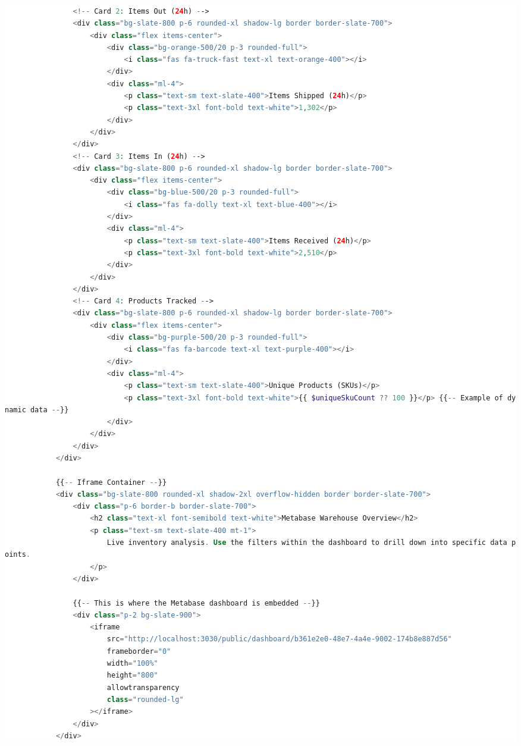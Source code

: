 ```php
                <!-- Card 2: Items Out (24h) -->
                <div class="bg-slate-800 p-6 rounded-xl shadow-lg border border-slate-700">
                    <div class="flex items-center">
                        <div class="bg-orange-500/20 p-3 rounded-full">
                            <i class="fas fa-truck-fast text-xl text-orange-400"></i>
                        </div>
                        <div class="ml-4">
                            <p class="text-sm text-slate-400">Items Shipped (24h)</p>
                            <p class="text-3xl font-bold text-white">1,302</p>
                        </div>
                    </div>
                </div>
                <!-- Card 3: Items In (24h) -->
                <div class="bg-slate-800 p-6 rounded-xl shadow-lg border border-slate-700">
                    <div class="flex items-center">
                        <div class="bg-blue-500/20 p-3 rounded-full">
                            <i class="fas fa-dolly text-xl text-blue-400"></i>
                        </div>
                        <div class="ml-4">
                            <p class="text-sm text-slate-400">Items Received (24h)</p>
                            <p class="text-3xl font-bold text-white">2,510</p>
                        </div>
                    </div>
                </div>
                <!-- Card 4: Products Tracked -->
                <div class="bg-slate-800 p-6 rounded-xl shadow-lg border border-slate-700">
                    <div class="flex items-center">
                        <div class="bg-purple-500/20 p-3 rounded-full">
                            <i class="fas fa-barcode text-xl text-purple-400"></i>
                        </div>
                        <div class="ml-4">
                            <p class="text-sm text-slate-400">Unique Products (SKUs)</p>
                            <p class="text-3xl font-bold text-white">{{ $uniqueSkuCount ?? 100 }}</p> {{-- Example of dynamic data --}}
                        </div>
                    </div>
                </div>
            </div>

            {{-- Iframe Container --}}
            <div class="bg-slate-800 rounded-xl shadow-2xl overflow-hidden border border-slate-700">
                <div class="p-6 border-b border-slate-700">
                    <h2 class="text-xl font-semibold text-white">Metabase Warehouse Overview</h2>
                    <p class="text-sm text-slate-400 mt-1">
                        Live inventory analysis. Use the filters within the dashboard to drill down into specific data points.
                    </p>
                </div>
                
                {{-- This is where the Metabase dashboard is embedded --}}
                <div class="p-2 bg-slate-900">
                    <iframe
                        src="http://localhost:3030/public/dashboard/b361e2e0-48e7-4a4e-9002-174b8e887d56"
                        frameborder="0"
                        width="100%"
                        height="800"
                        allowtransparency
                        class="rounded-lg"
                    ></iframe>
                </div>
            </div>
```